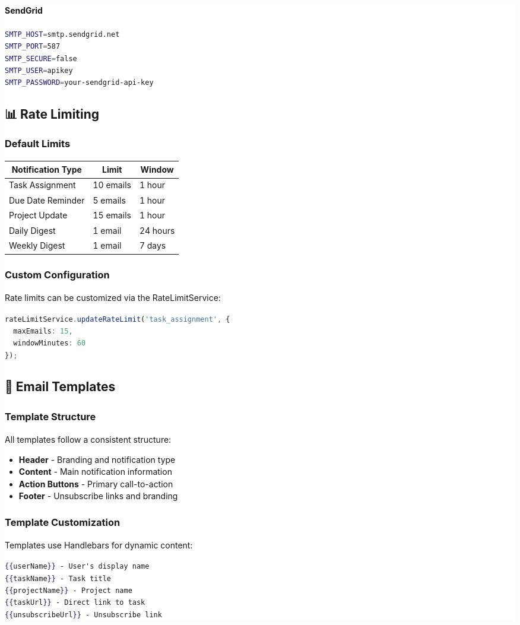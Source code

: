 #### SendGrid
```bash
SMTP_HOST=smtp.sendgrid.net
SMTP_PORT=587
SMTP_SECURE=false
SMTP_USER=apikey
SMTP_PASSWORD=your-sendgrid-api-key
```

## 📊 Rate Limiting

### Default Limits

| Notification Type | Limit | Window |
|-------------------|-------|--------|
| Task Assignment | 10 emails | 1 hour |
| Due Date Reminder | 5 emails | 1 hour |
| Project Update | 15 emails | 1 hour |
| Daily Digest | 1 email | 24 hours |
| Weekly Digest | 1 email | 7 days |

### Custom Configuration

Rate limits can be customized via the RateLimitService:

```typescript
rateLimitService.updateRateLimit('task_assignment', {
  maxEmails: 15,
  windowMinutes: 60
});
```

## 🎨 Email Templates

### Template Structure

All templates follow a consistent structure:
- **Header** - Branding and notification type
- **Content** - Main notification information
- **Action Buttons** - Primary call-to-action
- **Footer** - Unsubscribe links and branding

### Template Customization

Templates use Handlebars for dynamic content:

```handlebars
{{userName}} - User's display name
{{taskName}} - Task title
{{projectName}} - Project name
{{taskUrl}} - Direct link to task
{{unsubscribeUrl}} - Unsubscribe link
```
